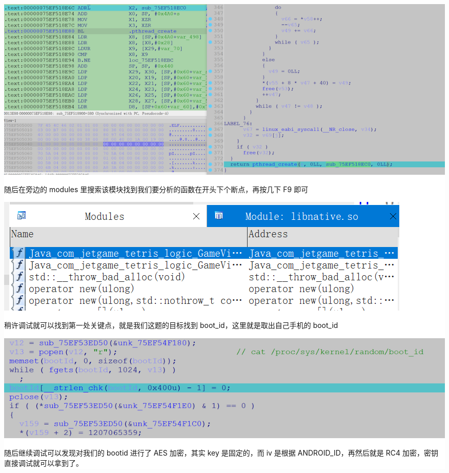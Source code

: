 ![image-20230802194620587](从0开始的安卓TIME/image-20230802194620587.png)

随后在旁边的 modules 里搜索该模块找到我们要分析的函数在开头下个断点，再按几下 F9 即可

![image-20230802194734330](从0开始的安卓TIME/image-20230802194734330.png)

稍许调试就可以找到第一处关键点，就是我们这题的目标找到 boot_id，这里就是取出自己手机的 boot_id

![image-20230802195104879](从0开始的安卓TIME/image-20230802195104879.png)

随后继续调试可以发现对我们的 bootid 进行了 AES 加密，其实 key 是固定的，而 iv 是根据 ANDROID_ID，再然后就是 RC4 加密，密钥直接调试就可以拿到了。
